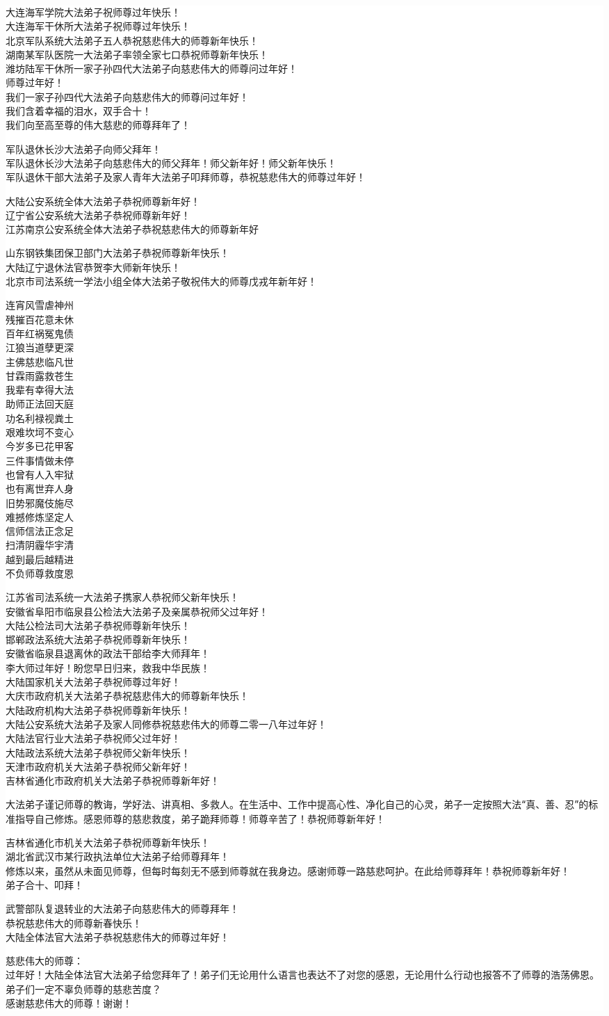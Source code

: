 大连海军学院大法弟子祝师尊过年快乐！<br />
大连海军干休所大法弟子祝师尊过年快乐！<br />
北京军队系统大法弟子五人恭祝慈悲伟大的师尊新年快乐！<br />
湖南某军队医院一大法弟子率领全家七口恭祝师尊新年快乐！<br />
潍坊陆军干休所一家子孙四代大法弟子向慈悲伟大的师尊问过年好！<br />
师尊过年好！<br />
我们一家子孙四代大法弟子向慈悲伟大的师尊问过年好！<br />
我们含着幸福的泪水，双手合十！<br />
我们向至高至尊的伟大慈悲的师尊拜年了！</p>
<p>军队退休长沙大法弟子向师父拜年！<br />
军队退休长沙大法弟子向慈悲伟大的师父拜年！师父新年好！师父新年快乐！<br />
军队退休干部大法弟子及家人青年大法弟子叩拜师尊，恭祝慈悲伟大的师尊过年好！</p>
<p>大陆公安系统全体大法弟子恭祝师尊新年好！<br />
辽宁省公安系统大法弟子恭祝师尊新年好！<br />
江苏南京公安系统全体大法弟子恭祝慈悲伟大的师尊新年好</p>
<p>山东钢铁集团保卫部门大法弟子恭祝师尊新年快乐！<br />
大陆辽宁退休法官恭贺李大师新年快乐！<br />
北京市司法系统一学法小组全体大法弟子敬祝伟大的师尊戊戎年新年好！</p>
<p>连宵风雪虐神州<br />
残摧百花意未休<br />
百年红祸冤鬼债<br />
江狼当道孽更深<br />
主佛慈悲临凡世<br />
甘霖雨露救苍生<br />
我辈有幸得大法<br />
助师正法回天庭<br />
功名利禄视粪土<br />
艰难坎坷不变心<br />
今岁多已花甲客<br />
三件事情做未停<br />
也曾有人入牢狱<br />
也有离世弃人身<br />
旧势邪魔伎施尽<br />
难撼修炼坚定人<br />
信师信法正念足<br />
扫清阴霾华宇清<br />
越到最后越精进<br />
不负师尊救度恩</p>
<p>江苏省司法系统一大法弟子携家人恭祝师父新年快乐！<br />
安徽省阜阳市临泉县公检法大法弟子及亲属恭祝师父过年好！<br />
大陆公检法司大法弟子恭祝师尊新年快乐！<br />
邯郸政法系统大法弟子恭祝师尊新年快乐！<br />
安徽省临泉县退离休的政法干部给李大师拜年！<br />
李大师过年好！盼您早日归来，救我中华民族！<br />
大陆国家机关大法弟子恭祝师尊过年好！<br />
大庆市政府机关大法弟子恭祝慈悲伟大的师尊新年快乐！<br />
大陆政府机构大法弟子恭祝师尊新年快乐！<br />
大陆公安系统大法弟子及家人同修恭祝慈悲伟大的师尊二零一八年过年好！<br />
大陆法官行业大法弟子恭祝师父过年好！<br />
大陆政法系统大法弟子恭祝师父新年快乐！<br />
天津市政府机关大法弟子恭祝师父新年好！<br />
吉林省通化市政府机关大法弟子恭祝师尊新年好！</p>
<p>大法弟子谨记师尊的教诲，学好法、讲真相、多救人。在生活中、工作中提高心性、净化自己的心灵，弟子一定按照大法“真、善、忍”的标准指导自己修炼。感恩师尊的慈悲救度，弟子跪拜师尊！师尊辛苦了！恭祝师尊新年好！</p>
<p>吉林省通化市机关大法弟子恭祝师尊新年快乐！<br />
湖北省武汉市某行政执法单位大法弟子给师尊拜年！<br />
修炼以来，虽然从未面见师尊，但每时每刻无不感到师尊就在我身边。感谢师尊一路慈悲呵护。在此给师尊拜年！恭祝师尊新年好！<br />
弟子合十、叩拜！</p>
<p>武警部队复退转业的大法弟子向慈悲伟大的师尊拜年！<br />
恭祝慈悲伟大的师尊新春快乐！<br />
大陆全体法官大法弟子恭祝慈悲伟大的师尊过年好！</p>
<p>慈悲伟大的师尊：<br />
过年好！大陆全体法官大法弟子给您拜年了！弟子们无论用什么语言也表达不了对您的感恩，无论用什么行动也报答不了师尊的浩荡佛恩。弟子们一定不辜负师尊的慈悲苦度？<br />
感谢慈悲伟大的师尊！谢谢！<br />